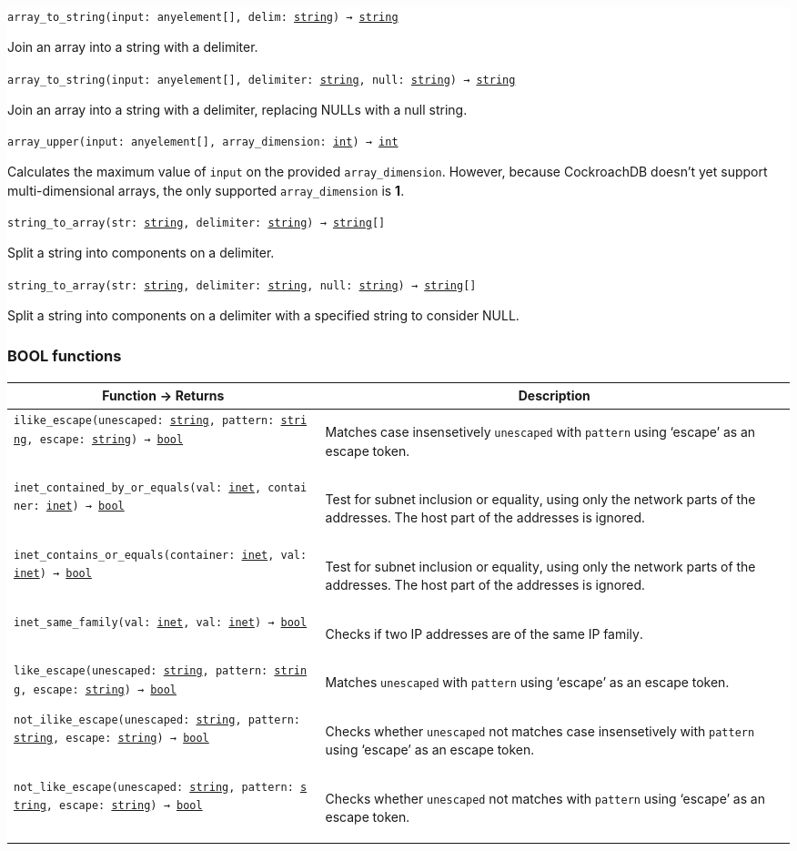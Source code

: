 <tr><td><code>array_to_string(input: anyelement[], delim: <a href="string.html">string</a>) &rarr; <a href="string.html">string</a></code></td><td><span class="funcdesc"><p>Join an array into a string with a delimiter.</p>
</span></td></tr>
<tr><td><code>array_to_string(input: anyelement[], delimiter: <a href="string.html">string</a>, null: <a href="string.html">string</a>) &rarr; <a href="string.html">string</a></code></td><td><span class="funcdesc"><p>Join an array into a string with a delimiter, replacing NULLs with a null string.</p>
</span></td></tr>
<tr><td><code>array_upper(input: anyelement[], array_dimension: <a href="int.html">int</a>) &rarr; <a href="int.html">int</a></code></td><td><span class="funcdesc"><p>Calculates the maximum value of <code>input</code> on the provided <code>array_dimension</code>. However, because CockroachDB doesn’t yet support multi-dimensional arrays, the only supported <code>array_dimension</code> is <strong>1</strong>.</p>
</span></td></tr>
<tr><td><code>string_to_array(str: <a href="string.html">string</a>, delimiter: <a href="string.html">string</a>) &rarr; <a href="string.html">string</a>[]</code></td><td><span class="funcdesc"><p>Split a string into components on a delimiter.</p>
</span></td></tr>
<tr><td><code>string_to_array(str: <a href="string.html">string</a>, delimiter: <a href="string.html">string</a>, null: <a href="string.html">string</a>) &rarr; <a href="string.html">string</a>[]</code></td><td><span class="funcdesc"><p>Split a string into components on a delimiter with a specified string to consider NULL.</p>
</span></td></tr></tbody>
</table>

### BOOL functions

<table>
<thead><tr><th>Function &rarr; Returns</th><th>Description</th></tr></thead>
<tbody>
<tr><td><code>ilike_escape(unescaped: <a href="string.html">string</a>, pattern: <a href="string.html">string</a>, escape: <a href="string.html">string</a>) &rarr; <a href="bool.html">bool</a></code></td><td><span class="funcdesc"><p>Matches case insensetively <code>unescaped</code> with <code>pattern</code> using ‘escape’ as an escape token.</p>
</span></td></tr>
<tr><td><code>inet_contained_by_or_equals(val: <a href="inet.html">inet</a>, container: <a href="inet.html">inet</a>) &rarr; <a href="bool.html">bool</a></code></td><td><span class="funcdesc"><p>Test for subnet inclusion or equality, using only the network parts of the addresses. The host part of the addresses is ignored.</p>
</span></td></tr>
<tr><td><code>inet_contains_or_equals(container: <a href="inet.html">inet</a>, val: <a href="inet.html">inet</a>) &rarr; <a href="bool.html">bool</a></code></td><td><span class="funcdesc"><p>Test for subnet inclusion or equality, using only the network parts of the addresses. The host part of the addresses is ignored.</p>
</span></td></tr>
<tr><td><code>inet_same_family(val: <a href="inet.html">inet</a>, val: <a href="inet.html">inet</a>) &rarr; <a href="bool.html">bool</a></code></td><td><span class="funcdesc"><p>Checks if two IP addresses are of the same IP family.</p>
</span></td></tr>
<tr><td><code>like_escape(unescaped: <a href="string.html">string</a>, pattern: <a href="string.html">string</a>, escape: <a href="string.html">string</a>) &rarr; <a href="bool.html">bool</a></code></td><td><span class="funcdesc"><p>Matches <code>unescaped</code> with <code>pattern</code> using ‘escape’ as an escape token.</p>
</span></td></tr>
<tr><td><code>not_ilike_escape(unescaped: <a href="string.html">string</a>, pattern: <a href="string.html">string</a>, escape: <a href="string.html">string</a>) &rarr; <a href="bool.html">bool</a></code></td><td><span class="funcdesc"><p>Checks whether <code>unescaped</code> not matches case insensetively with <code>pattern</code> using ‘escape’ as an escape token.</p>
</span></td></tr>
<tr><td><code>not_like_escape(unescaped: <a href="string.html">string</a>, pattern: <a href="string.html">string</a>, escape: <a href="string.html">string</a>) &rarr; <a href="bool.html">bool</a></code></td><td><span class="funcdesc"><p>Checks whether <code>unescaped</code> not matches with <code>pattern</code> using ‘escape’ as an escape token.</p>